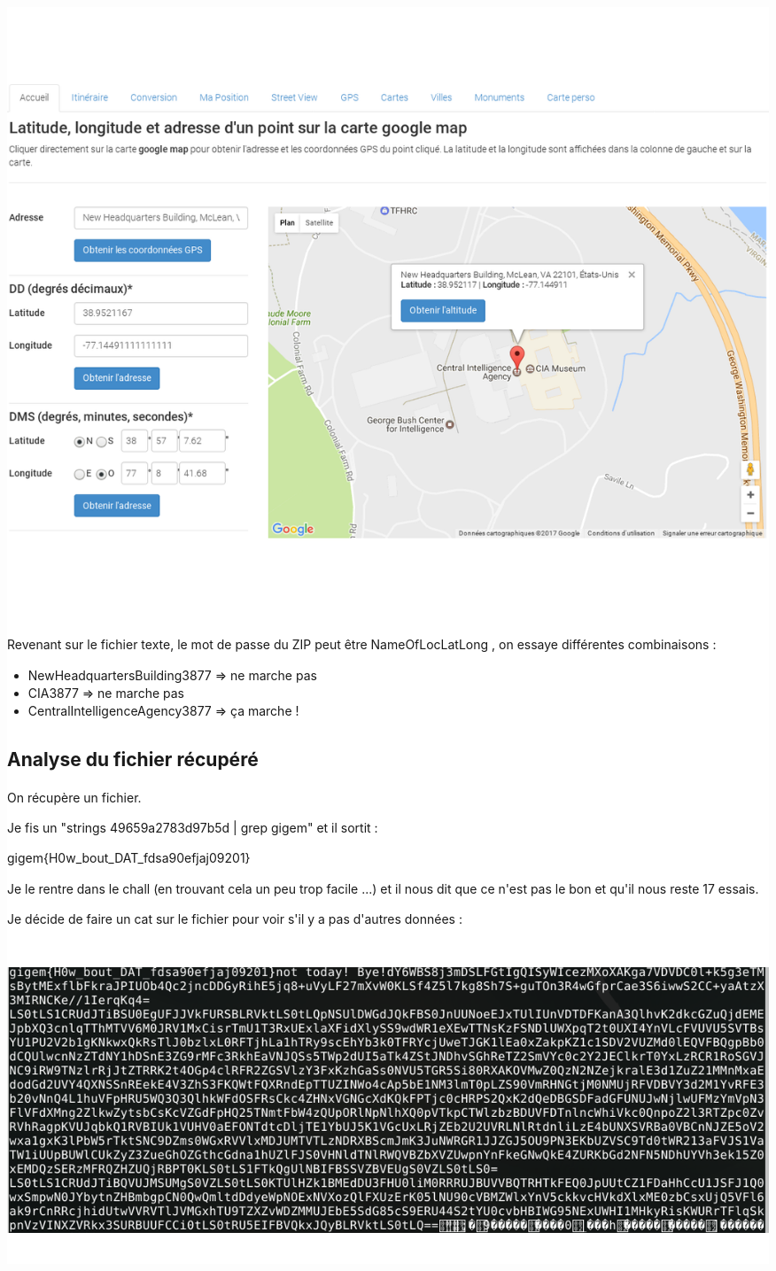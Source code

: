 <img class="size-full wp-image-793 aligncenter" src="TamuCTF-GPSCarte.png" alt="" width="1147" height="691" />

Revenant sur le fichier texte, le mot de passe du ZIP peut être NameOfLocLatLong , on essaye différentes combinaisons :
<ul>
 	<li>NewHeadquartersBuilding3877 =&gt; ne marche pas</li>
 	<li>CIA3877 =&gt; ne marche pas</li>
 	<li>CentralIntelligenceAgency3877 =&gt; ça marche !</li>
</ul>
<h2>Analyse du fichier récupéré</h2>
On récupère un fichier.

Je fis un "strings 49659a2783d97b5d | grep gigem" et il sortit :

gigem{H0w_bout_DAT_fdsa90efjaj09201}

Je le rentre dans le chall (en trouvant cela un peu trop facile ...) et il nous dit que ce n'est pas le bon et qu'il nous reste 17 essais.

Je décide de faire un cat sur le fichier pour voir s'il y a pas d'autres données :

<img class="alignnone size-full wp-image-798" src="TamuCTF-Cat.png" alt="" width="1029" height="359" />
